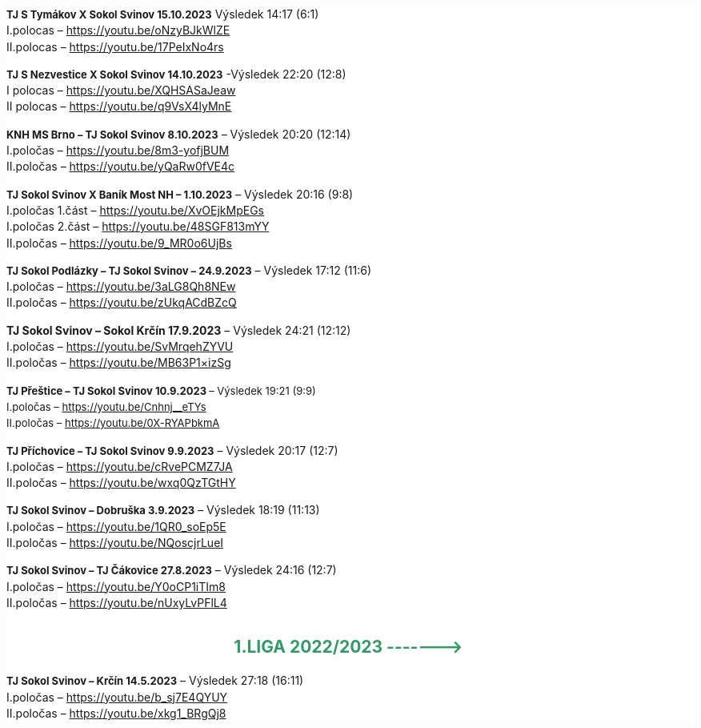 <p><span style="font-size: small;"><strong>TJ S Tymákov X Sokol Svinov 15.10.2023</strong></span> Výsledek 14:17 (6:1)<br />
I.polocas – <a href="https://youtu.be/oNzyBJkWlZE">https://youtu.be/oNzyBJkWlZE</a><br />
II.polocas – <a href="https://youtu.be/17PeIxNo4rs">https://youtu.be/17PeIxNo4rs</a></p>

<p><span style="font-size: small;"><strong>TJ S Nezvestice X Sokol Svinov 14.10.2023</strong></span> -Výsledek 22:20 (12:8)<br />
I polocas – <a href="https://youtu.be/XQHSASaJeaw">https://youtu.be/XQHSASaJeaw</a><br />
II polocas – <a href="https://youtu.be/q9VsX4lyMnE">https://youtu.be/q9VsX4lyMnE</a></p>

<p><span style="font-size: small;"><strong>KNH MS Brno – TJ Sokol Svinov 8.10.2023</strong></span> – Výsledek 20:20 (12:14)<br />
I.poločas – <a href="https://youtu.be/8m3-yofjBUM">https://youtu.be/8m3-yofjBUM</a><br />
II.poločas – <a href="https://youtu.be/yQaRw0fVE4c">https://youtu.be/yQaRw0fVE4c</a></p>

<p><span style="font-size: small;"><strong>TJ Sokol Svinov X Baník Most NH – 1.10.2023</strong></span> – Výsledek 20:16 (9:8)<br />
I.poločas 1.část – <a href="https://youtu.be/XvOEjkMpEGs">https://youtu.be/XvOEjkMpEGs</a><br />
I.poločas 2.část – <a href="https://youtu.be/48SGF813mYY">https://youtu.be/48SGF813mYY</a><br />
II.poločas – <a href="https://youtu.be/9_MR0o6UjBs">https://youtu.be/9_MR0o6UjBs</a></p>

<p><strong><span style="font-size: small;">TJ Sokol Podlázky – TJ Sokol Svinov – 24.9.2023</span></strong> – Výsledek 17:12 (11:6)<br />
I.poločas – <a href="https://youtu.be/3aLG8Qh8NEw">https://youtu.be/3aLG8Qh8NEw</a><br />
II.poločas – <a href="https://youtu.be/zUkqACdBZcQ">https://youtu.be/zUkqACdBZcQ</a></p>

<p><strong>TJ Sokol Svinov – Sokol Krčín 17.9.2023</strong> – Výsledek 24:21 (12:12)<br />
I.poločas – <a href="https://youtu.be/SvMrqehZYVU">https://youtu.be/SvMrqehZYVU</a><br />
II.poločas – <a href="https://youtu.be/MB63P1xizSg">https://youtu.be/MB63P1×izSg</a></p>

<p><span style="font-size: small;"><strong><strong>TJ Přeštice – TJ Sokol Svinov 10.9.2023</strong> </strong>– Výsledek 19:21 (9:9)<br />
I.poločas – <a href="https://youtu.be/Cnhnj__eTYs">https://youtu.be/Cnhnj__eTYs</a><br />
II.poločas – <a href="https://youtu.be/0X-RYAPbkmA">https://youtu.be/0X-RYAPbkmA</a> </span></p>

<p><span style="font-size: small;"><strong>TJ Příchovice – TJ Sokol Svinov 9.9.2023</strong></span> – Výsledek 20:17 (12:7)<br />
I.poločas – <a href="https://youtu.be/cRvePCMZ7JA">https://youtu.be/cRvePCMZ7JA</a><br />
II.poločas – <a href="https://youtu.be/wxq0QzTGtHY">https://youtu.be/wxq0QzTGtHY</a></p>

<p><span style="font-size: small;"><strong>TJ Sokol Svinov – Dobruška 3.9.2023</strong></span> – Výsledek 18:19 (11:13)<br />
I.poločas – <a href="https://youtu.be/1QR0_soEp5E">https://youtu.be/1QR0_soEp5E</a><br />
II.poločas – <a href="https://youtu.be/NQoscjrLueI">https://youtu.be/NQoscjrLueI</a></p>

<p><span style="font-size: small;"><strong>TJ Sokol Svinov – TJ Čákovice 27.8.2023</strong></span> – Výsledek 24:16 (12:7)<br />
I.poločas – <a href="https://youtu.be/Y0oCP1iTIm8">https://youtu.be/Y0oCP1iTIm8</a><br />
II.poločas – <a href="https://youtu.be/nUxyLvPFlL4">https://youtu.be/nUxyLvPFlL4</a></p>

<h2 style="text-align: center;"><span style="color: #339966;"><strong>1.LIGA 2022/2023 <strong><strong>-------&gt;</strong></strong></strong> </span></h2>

<p><span style="font-size: small;"><strong>TJ Sokol Svinov – Krčín 14.5.2023</strong></span> – Výsledek 27:18 (16:11)<br />
I.poločas – <a href="https://youtu.be/b_sj7E4QYUY">https://youtu.be/b_sj7E4QYUY</a><br />
II.poločas – <a href="https://youtu.be/xkg1_BRgQj8">https://youtu.be/xkg1_BRgQj8</a></p>
